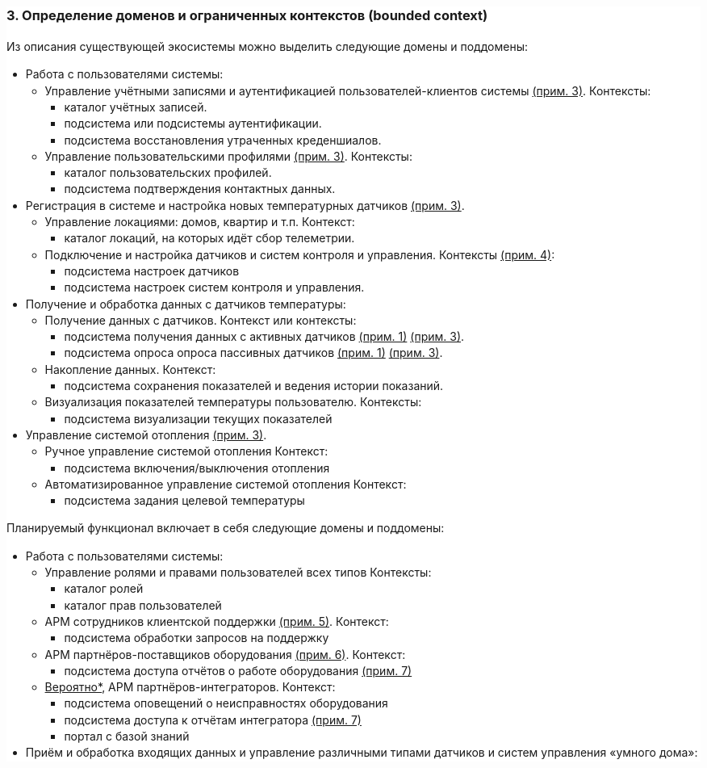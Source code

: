 ### 3. Определение доменов и ограниченных контекстов (bounded context)

Из описания существующей экосистемы можно выделить следующие домены и поддомены:

* Работа с пользователями системы:
  * Управление учётными записями и аутентификацией пользователей-клиентов системы [(прим. 3)](#примечание-3).
    Контексты:
      * каталог учётных записей.
      * подсистема или подсистемы аутентификации. 
      * подсистема восстановления утраченных креденшиалов.
  * Управление пользовательскими профилями [(прим. 3)](#примечание-3).
    Контексты:
      * каталог пользовательских профилей.
      * подсистема подтверждения контактных данных.
* Регистрация в системе и настройка новых температурных датчиков [(прим. 3)](#примечание-3).
  * Управление локациями: домов, квартир и т.п.
    Контекст:
      * каталог локаций, на которых идёт сбор телеметрии.
  * Подключение и настройка датчиков и систем контроля и управления.
    Контексты [(прим. 4)](#примечание-4):
      * подсистема настроек датчиков
      * подсистема настроек систем контроля и управления.
* Получение и обработка данных с датчиков температуры:
  * Получение данных с датчиков.
    Контекст или контексты:
      * подсистема получения данных с активных датчиков [(прим. 1)](#примечание-1) [(прим. 3)](#примечание-3).
      * подсистема опроса опроса пассивных датчиков [(прим. 1)](#примечание-1) [(прим. 3)](#примечание-3).
  * Накопление данных.
    Контекст:
      * подсистема сохранения показателей и ведения истории показаний.
  * Визуализация показателей температуры пользователю.
    Контексты:
      * подсистема визуализации текущих показателей
* Управление системой отопления [(прим. 3)](#примечание-3).
  * Ручное управление системой отопления
    Контекст:
      * подсистема включения/выключения отопления
  * Автоматизированное управление системой отопления
    Контекст:
      * подсистема задания целевой температуры

Планируемый функционал включает в себя следующие домены и поддомены:

* Работа с пользователями системы:
  * Управление ролями и правами пользователей всех типов
    Контексты:
      * каталог ролей
      * каталог прав пользователей
  * АРМ сотрудников клиентской поддержки [(прим. 5)](#примечание-5).
    Контекст:
      * подсистема обработки запросов на поддержку
  * АРМ партнёров-поставщиков оборудования [(прим. 6)](#примечание-6).
    Контекст:
      * подсистема доступа отчётов о работе оборудования [(прим. 7)](#примечание-7)
  * [Вероятно*](#примечание-8), АРМ партнёров-интеграторов.
    Контекст:
      * подсистема оповещений о неисправностях оборудования
      * подсистема доступа к отчётам интегратора [(прим. 7)](#примечание-7)
      * портал с базой знаний
* Приём и обработка входящих данных и управление различными типами датчиков и систем управления «умного дома»: